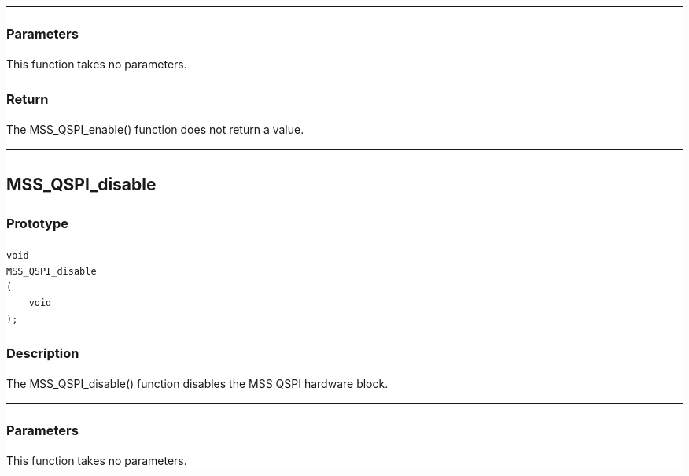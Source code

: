  --------------------------- 

<a name="parameters"></a>
### Parameters
<div id="Functions$MSS_QSPI_enable$description$parameters$The" data-type="text" data-name="None">

This function takes no parameters.


</div>

<a name="return"></a>
### Return
<div id="Functions$MSS_QSPI_enable$description$return" data-type="text">

The MSS_QSPI_enable() function does not return a value.


</div>


 -------------------------------- 
<a name="mssqspidisable"></a>
## MSS_QSPI_disable
<a name="prototype"></a>
### Prototype 

<div id="Functions$MSS_QSPI_disable$prototype" data-type="code">

    void
    MSS_QSPI_disable
    (
        void 
    );


</div>

<a name="description"></a>
### Description

<div id="Functions$MSS_QSPI_disable$description" data-type="text">

The MSS_QSPI_disable() function disables the MSS QSPI hardware block.

</div>


 --------------------------- 

<a name="parameters"></a>
### Parameters
<div id="Functions$MSS_QSPI_disable$description$parameters$The" data-type="text" data-name="None">

This function takes no parameters.
